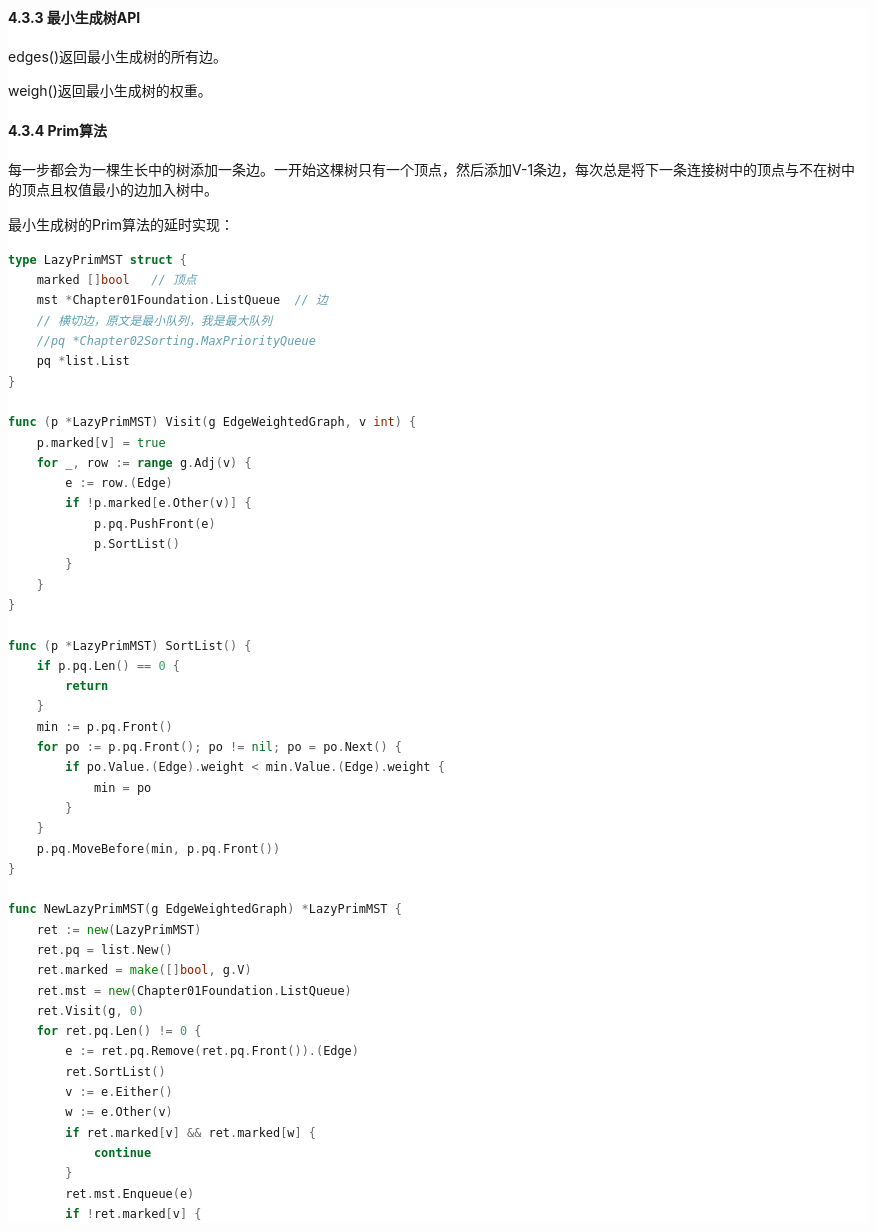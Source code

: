 ```go
```



#### 4.3.3 最小生成树API

edges()返回最小生成树的所有边。

weigh()返回最小生成树的权重。



#### 4.3.4 Prim算法

每一步都会为一棵生长中的树添加一条边。一开始这棵树只有一个顶点，然后添加V-1条边，每次总是将下一条连接树中的顶点与不在树中的顶点且权值最小的边加入树中。

最小生成树的Prim算法的延时实现：

```go
type LazyPrimMST struct {
	marked []bool	// 顶点
	mst *Chapter01Foundation.ListQueue  // 边
	// 横切边，原文是最小队列，我是最大队列
	//pq *Chapter02Sorting.MaxPriorityQueue
	pq *list.List
}

func (p *LazyPrimMST) Visit(g EdgeWeightedGraph, v int) {
	p.marked[v] = true
	for _, row := range g.Adj(v) {
		e := row.(Edge)
		if !p.marked[e.Other(v)] {
			p.pq.PushFront(e)
			p.SortList()
		}
	}
}

func (p *LazyPrimMST) SortList() {
	if p.pq.Len() == 0 {
		return 
	}
	min := p.pq.Front()
	for po := p.pq.Front(); po != nil; po = po.Next() {
		if po.Value.(Edge).weight < min.Value.(Edge).weight {
			min = po
		}
	}
	p.pq.MoveBefore(min, p.pq.Front())
}

func NewLazyPrimMST(g EdgeWeightedGraph) *LazyPrimMST {
	ret := new(LazyPrimMST)
	ret.pq = list.New()
	ret.marked = make([]bool, g.V)
	ret.mst = new(Chapter01Foundation.ListQueue)
	ret.Visit(g, 0)
	for ret.pq.Len() != 0 {
		e := ret.pq.Remove(ret.pq.Front()).(Edge)
		ret.SortList()
		v := e.Either()
		w := e.Other(v)
		if ret.marked[v] && ret.marked[w] {
			continue
		}
		ret.mst.Enqueue(e)
		if !ret.marked[v] {
```